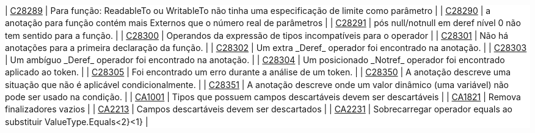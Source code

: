 |                             [C28289](../code-quality/c28289.md)                             |                Para função: ReadableTo ou WritableTo não tinha uma especificação de limite como parâmetro                |
|                             [C28290](../code-quality/c28290.md)                             |           a anotação para função contém mais Externos que o número real de parâmetros            |
|                             [C28291](../code-quality/c28291.md)                             |                        pós null/notnull em deref nível 0 não tem sentido para a função.                        |
|                             [C28300](../code-quality/c28300.md)                             |                            Operandos da expressão de tipos incompatíveis para o operador                             |
|                             [C28301](../code-quality/c28301.md)                             |                               Não há anotações para a primeira declaração da função.                               |
|                             [C28302](../code-quality/c28302.md)                             |                             Um extra \_Deref\_ operador foi encontrado na anotação.                              |
|                             [C28303](../code-quality/c28303.md)                             |                           Um ambíguo \_Deref\_ operador foi encontrado na anotação.                            |
|                             [C28304](../code-quality/c28304.md)                             |                     Um posicionado \_Notref\_ operador foi encontrado aplicado ao token.                      |
|                             [C28305](../code-quality/c28305.md)                             |                                Foi encontrado um erro durante a análise de um token.                                 |
|                             [C28350](../code-quality/c28350.md)                             |                  A anotação descreve uma situação que não é aplicável condicionalmente.                   |
|                             [C28351](../code-quality/c28351.md)                             |         A anotação descreve onde um valor dinâmico (uma variável) não pode ser usado na condição.          |
|  [CA1001](../code-quality/ca1001-types-that-own-disposable-fields-should-be-disposable.md)  |                             Tipos que possuem campos descartáveis devem ser descartáveis                             |
|                 [CA1821](../code-quality/ca1821-remove-empty-finalizers.md)                 |                                            Remova finalizadores vazios                                            |
|          [CA2213](../code-quality/ca2213-disposable-fields-should-be-disposed.md)           |                                     Campos descartáveis devem ser descartados                                      |
| [CA2231](../code-quality/ca2231-overload-operator-equals-on-overriding-valuetype-equals.md) |                            Sobrecarregar operador equals ao substituir ValueType.Equals&lt;2}&lt;1}                            |

